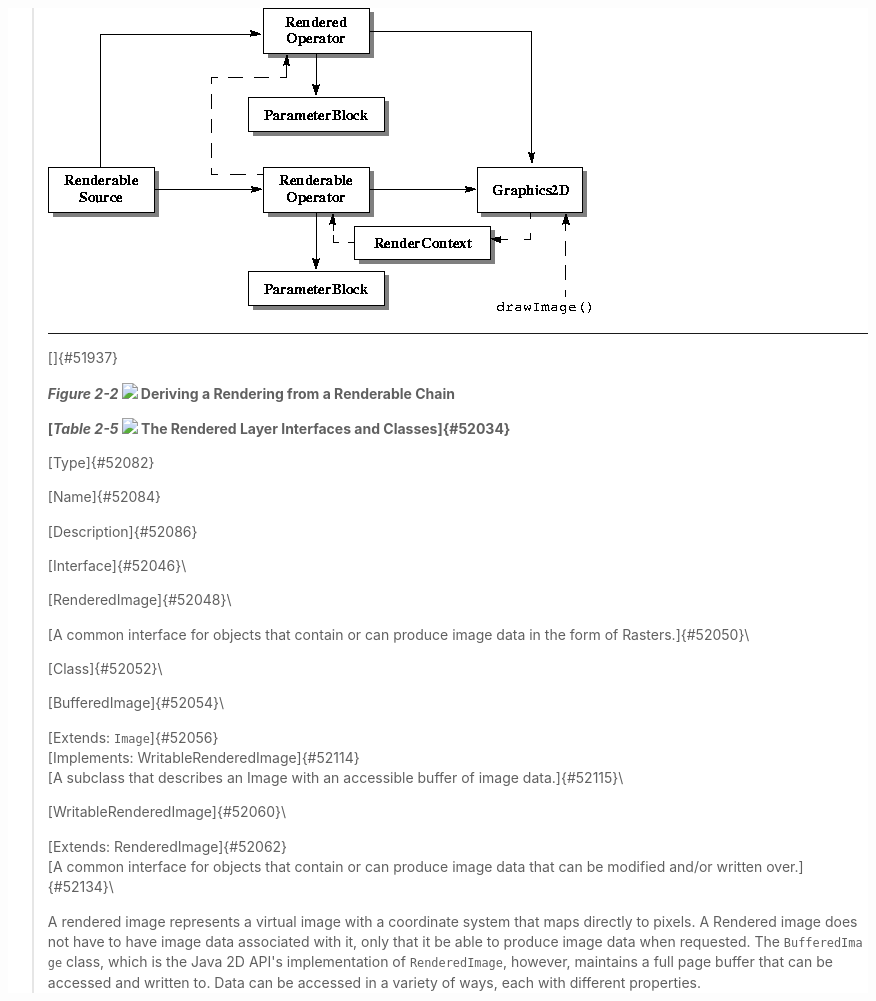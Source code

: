 > ![](J2D-concepts.doc.anc1.gif)
>
> ------------------------------------------------------------------------
>
> []{#51937}
>
> ***Figure 2-2* ![](shared/sm-blank.gif) Deriving a Rendering from a
> Renderable Chain**
>
> **[*Table 2-5* ![](shared/sm-blank.gif) The Rendered Layer Interfaces
> and Classes]{#52034}**
>
> [Type]{#52082}
>
> [Name]{#52084}
>
> [Description]{#52086}
>
> [Interface]{#52046}\
>
> [RenderedImage]{#52048}\
>
> [A common interface for objects that contain or can produce image data
> in the form of Rasters.]{#52050}\
>
> [Class]{#52052}\
>
> [BufferedImage]{#52054}\
>
> [Extends: `Image`]{#52056}\
> [Implements: WritableRenderedImage]{#52114}\
> [A subclass that describes an Image with an accessible buffer of image
> data.]{#52115}\
>
> [WritableRenderedImage]{#52060}\
>
> [Extends: RenderedImage]{#52062}\
> [A common interface for objects that contain or can produce image data
> that can be modified and/or written over.]{#52134}\
>
> A rendered image represents a virtual image with a coordinate system
> that maps directly to pixels. A Rendered image does not have to have
> image data associated with it, only that it be able to produce image
> data when requested. The `BufferedImage` class, which is the Java 2D
> API\'s implementation of `RenderedImage`, however, maintains a full
> page buffer that can be accessed and written to. Data can be accessed
> in a variety of ways, each with different properties.
>